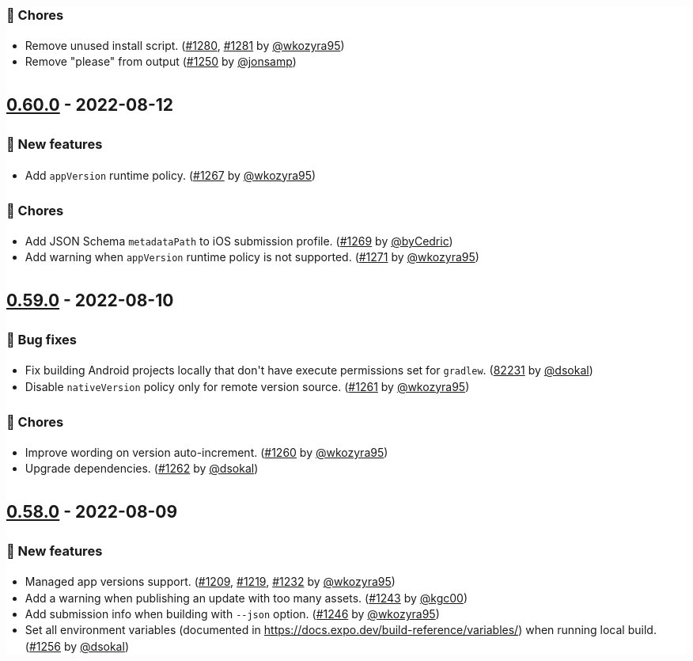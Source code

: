 ### 🧹 Chores

- Remove unused install script. ([#1280](https://github.com/expo/eas-cli/pull/1280), [#1281](https://github.com/expo/eas-cli/pull/1281) by [@wkozyra95](https://github.com/wkozyra95))
- Remove "please" from output ([#1250](https://github.com/expo/eas-cli/pull/1250) by [@jonsamp](https://github.com/jonsamp))

## [0.60.0](https://github.com/expo/eas-cli/releases/tag/v0.60.0) - 2022-08-12

### 🎉 New features

- Add `appVersion` runtime policy. ([#1267](https://github.com/expo/eas-cli/pull/1267) by [@wkozyra95](https://github.com/wkozyra95))

### 🧹 Chores

- Add JSON Schema `metadataPath` to iOS submission profile. ([#1269](https://github.com/expo/eas-cli/pull/1269) by [@byCedric](https://github.com/byCedric))
- Add warning when `appVersion` runtime policy is not supported. ([#1271](https://github.com/expo/eas-cli/pull/1271) by [@wkozyra95](https://github.com/wkozyra95))

## [0.59.0](https://github.com/expo/eas-cli/releases/tag/v0.59.0) - 2022-08-10

### 🐛 Bug fixes

- Fix building Android projects locally that don't have execute permissions set for `gradlew`. ([82231](https://github.com/expo/eas-cli/commit/822313e90e94bd6ddd3872061a0c25a8aa4db7cd) by [@dsokal](https://github.com/dsokal))
- Disable `nativeVersion` policy only for remote version source. ([#1261](https://github.com/expo/eas-cli/pull/1261) by [@wkozyra95](https://github.com/wkozyra95))

### 🧹 Chores

- Improve wording on version auto-increment. ([#1260](https://github.com/expo/eas-cli/pull/1260) by [@wkozyra95](https://github.com/wkozyra95))
- Upgrade dependencies. ([#1262](https://github.com/expo/eas-cli/pull/1262) by [@dsokal](https://github.com/dsokal))

## [0.58.0](https://github.com/expo/eas-cli/releases/tag/v0.58.0) - 2022-08-09

### 🎉 New features

- Managed app versions support. ([#1209](https://github.com/expo/eas-cli/pull/1209), [#1219](https://github.com/expo/eas-cli/pull/1219), [#1232](https://github.com/expo/eas-cli/pull/1232) by [@wkozyra95](https://github.com/wkozyra95))
- Add a warning when publishing an update with too many assets. ([#1243](https://github.com/expo/eas-cli/pull/1243) by [@kgc00](https://github.com/kgc00))
- Add submission info when building with `--json` option. ([#1246](https://github.com/expo/eas-cli/pull/1246) by [@wkozyra95](https://github.com/wkozyra95))
- Set all environment variables (documented in https://docs.expo.dev/build-reference/variables/) when running local build. ([#1256](https://github.com/expo/eas-cli/pull/1256) by [@dsokal](https://github.com/dsokal))

